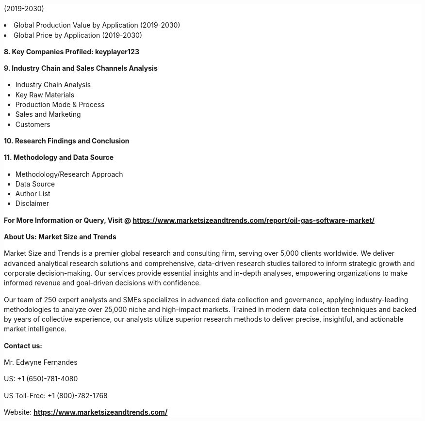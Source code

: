 (2019-2030)</li><li>Global Production Value by Application (2019-2030)</li><li>Global Price by Application (2019-2030)</li></ul><p><strong>8. Key Companies Profiled: keyplayer123</strong></p><p><strong>9. Industry Chain and Sales Channels Analysis</strong></p><ul><li>Industry Chain Analysis</li><li>Key Raw Materials</li><li>Production Mode &amp; Process</li><li>Sales and Marketing</li><li>Customers</li></ul><p><strong>10. Research Findings and Conclusion</strong></p><p><strong>11. Methodology and Data Source</strong></p><ul><li>Methodology/Research Approach</li><li>Data Source</li><li>Author List</li><li>Disclaimer</li></ul></p><p><strong>For More Information or Query, Visit @ <a href="https://www.marketsizeandtrends.com/report/oil-gas-software-market/">https://www.marketsizeandtrends.com/report/oil-gas-software-market/</a></strong></p><p><strong>About Us: Market Size and Trends</strong></p><p>Market Size and Trends is a premier global research and consulting firm, serving over 5,000 clients worldwide. We deliver advanced analytical research solutions and comprehensive, data-driven research studies tailored to inform strategic growth and corporate decision-making. Our services provide essential insights and in-depth analyses, empowering organizations to make informed revenue and goal-driven decisions with confidence.</p><p>Our team of 250 expert analysts and SMEs specializes in advanced data collection and governance, applying industry-leading methodologies to analyze over 25,000 niche and high-impact markets. Trained in modern data collection techniques and backed by years of collective experience, our analysts utilize superior research methods to deliver precise, insightful, and actionable market intelligence.</p><p><strong>Contact us:</strong></p><p>Mr. Edwyne Fernandes</p><p>US: +1 (650)-781-4080</p><p>US Toll-Free: +1 (800)-782-1768</p><p>Website: <strong><a href="https://www.marketsizeandtrends.com/">https://www.marketsizeandtrends.com/</a></strong></p>
